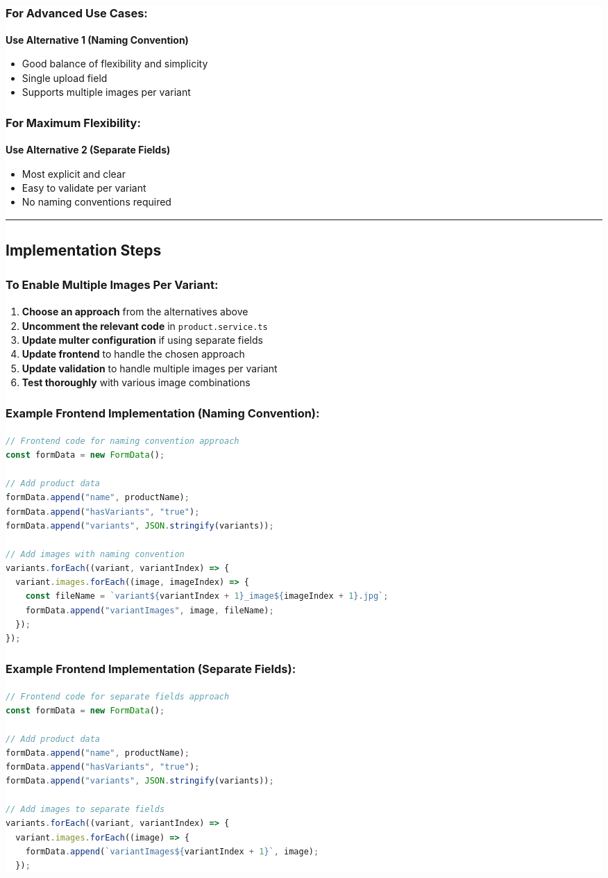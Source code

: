 ### For Advanced Use Cases:

**Use Alternative 1 (Naming Convention)**

- Good balance of flexibility and simplicity
- Single upload field
- Supports multiple images per variant

### For Maximum Flexibility:

**Use Alternative 2 (Separate Fields)**

- Most explicit and clear
- Easy to validate per variant
- No naming conventions required

---

## Implementation Steps

### To Enable Multiple Images Per Variant:

1. **Choose an approach** from the alternatives above
2. **Uncomment the relevant code** in `product.service.ts`
3. **Update multer configuration** if using separate fields
4. **Update frontend** to handle the chosen approach
5. **Update validation** to handle multiple images per variant
6. **Test thoroughly** with various image combinations

### Example Frontend Implementation (Naming Convention):

```javascript
// Frontend code for naming convention approach
const formData = new FormData();

// Add product data
formData.append("name", productName);
formData.append("hasVariants", "true");
formData.append("variants", JSON.stringify(variants));

// Add images with naming convention
variants.forEach((variant, variantIndex) => {
  variant.images.forEach((image, imageIndex) => {
    const fileName = `variant${variantIndex + 1}_image${imageIndex + 1}.jpg`;
    formData.append("variantImages", image, fileName);
  });
});
```

### Example Frontend Implementation (Separate Fields):

```javascript
// Frontend code for separate fields approach
const formData = new FormData();

// Add product data
formData.append("name", productName);
formData.append("hasVariants", "true");
formData.append("variants", JSON.stringify(variants));

// Add images to separate fields
variants.forEach((variant, variantIndex) => {
  variant.images.forEach((image) => {
    formData.append(`variantImages${variantIndex + 1}`, image);
  });
```